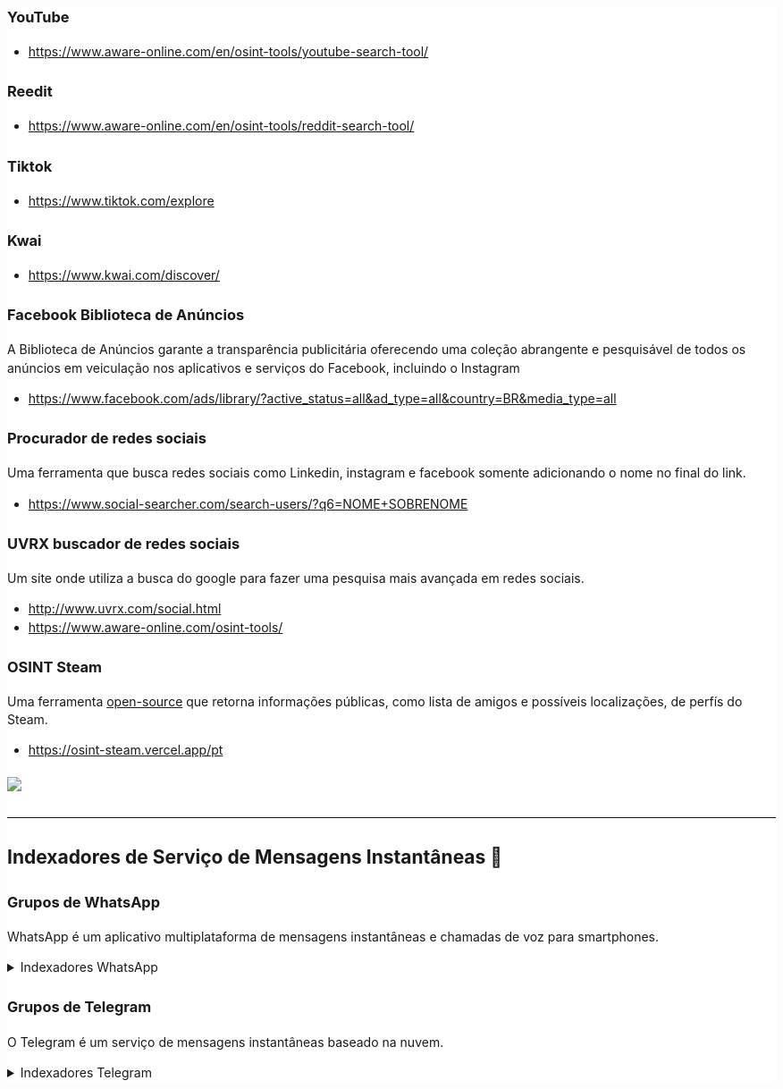 ### YouTube
- https://www.aware-online.com/en/osint-tools/youtube-search-tool/

### Reedit
- https://www.aware-online.com/en/osint-tools/reddit-search-tool/

### Tiktok
- https://www.tiktok.com/explore

### Kwai
- https://www.kwai.com/discover/

### Facebook Biblioteca de Anúncios
A Biblioteca de Anúncios garante a transparência publicitária oferecendo uma coleção abrangente e pesquisável de todos os anúncios em veiculação nos aplicativos e serviços do Facebook, incluindo o Instagram
- https://www.facebook.com/ads/library/?active_status=all&ad_type=all&country=BR&media_type=all

### Procurador de redes sociais
Uma ferramenta que busca redes sociais como Linkedin, instagram e facebook somente adicionando o nome no final do link.
- https://www.social-searcher.com/search-users/?q6=NOME+SOBRENOME

### UVRX buscador de redes sociais
Um site onde utiliza a busca do google para fazer uma pesquisa mais avançada em redes sociais.
- http://www.uvrx.com/social.html
- https://www.aware-online.com/osint-tools/

### OSINT Steam
Uma ferramenta [open-source](https://github.com/Berchez/OSINT-steam) que retorna informações públicas, como lista de amigos e possíveis localizações, de perfís do Steam.
- https://osint-steam.vercel.app/pt

##### [![](https://img.shields.io/badge/Voltar-Sum%C3%A1rio-blue?style=plastic&logo=Acclaim)](#sumário)

---

## Indexadores de Serviço de Mensagens Instantâneas 💬 <a name="indexador-mensagens"></a>
### Grupos de WhatsApp
WhatsApp é um aplicativo multiplataforma de mensagens instantâneas e chamadas de voz para smartphones.
<details><summary>Indexadores WhatsApp</summary></details>

### Grupos de Telegram
O Telegram é um serviço de mensagens instantâneas baseado na nuvem.
<details><summary>Indexadores Telegram</summary></details>
